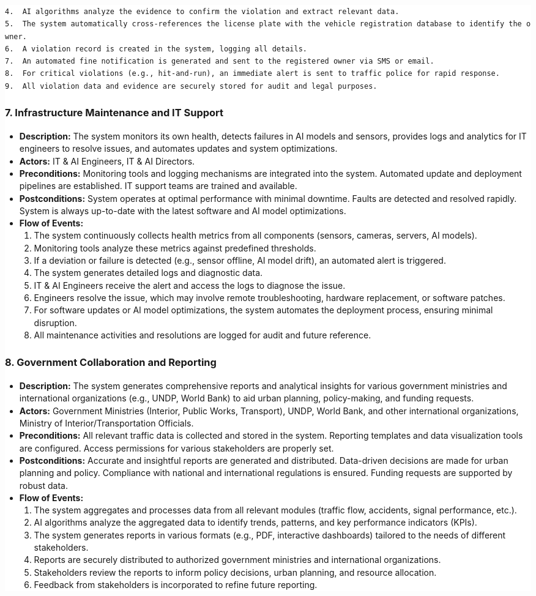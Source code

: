     4.  AI algorithms analyze the evidence to confirm the violation and extract relevant data.
    5.  The system automatically cross-references the license plate with the vehicle registration database to identify the owner.
    6.  A violation record is created in the system, logging all details.
    7.  An automated fine notification is generated and sent to the registered owner via SMS or email.
    8.  For critical violations (e.g., hit-and-run), an immediate alert is sent to traffic police for rapid response.
    9.  All violation data and evidence are securely stored for audit and legal purposes.

### 7. Infrastructure Maintenance and IT Support

-   **Description:** The system monitors its own health, detects failures in AI models and sensors, provides logs and analytics for IT engineers to resolve issues, and automates updates and system optimizations.
-   **Actors:** IT & AI Engineers, IT & AI Directors.
-   **Preconditions:** Monitoring tools and logging mechanisms are integrated into the system. Automated update and deployment pipelines are established. IT support teams are trained and available.
-   **Postconditions:** System operates at optimal performance with minimal downtime. Faults are detected and resolved rapidly. System is always up-to-date with the latest software and AI model optimizations.
-   **Flow of Events:**
    1.  The system continuously collects health metrics from all components (sensors, cameras, servers, AI models).
    2.  Monitoring tools analyze these metrics against predefined thresholds.
    3.  If a deviation or failure is detected (e.g., sensor offline, AI model drift), an automated alert is triggered.
    4.  The system generates detailed logs and diagnostic data.
    5.  IT & AI Engineers receive the alert and access the logs to diagnose the issue.
    6.  Engineers resolve the issue, which may involve remote troubleshooting, hardware replacement, or software patches.
    7.  For software updates or AI model optimizations, the system automates the deployment process, ensuring minimal disruption.
    8.  All maintenance activities and resolutions are logged for audit and future reference.

### 8. Government Collaboration and Reporting

-   **Description:** The system generates comprehensive reports and analytical insights for various government ministries and international organizations (e.g., UNDP, World Bank) to aid urban planning, policy-making, and funding requests.
-   **Actors:** Government Ministries (Interior, Public Works, Transport), UNDP, World Bank, and other international organizations, Ministry of Interior/Transportation Officials.
-   **Preconditions:** All relevant traffic data is collected and stored in the system. Reporting templates and data visualization tools are configured. Access permissions for various stakeholders are properly set.
-   **Postconditions:** Accurate and insightful reports are generated and distributed. Data-driven decisions are made for urban planning and policy. Compliance with national and international regulations is ensured. Funding requests are supported by robust data.
-   **Flow of Events:**
    1.  The system aggregates and processes data from all relevant modules (traffic flow, accidents, signal performance, etc.).
    2.  AI algorithms analyze the aggregated data to identify trends, patterns, and key performance indicators (KPIs).
    3.  The system generates reports in various formats (e.g., PDF, interactive dashboards) tailored to the needs of different stakeholders.
    4.  Reports are securely distributed to authorized government ministries and international organizations.
    5.  Stakeholders review the reports to inform policy decisions, urban planning, and resource allocation.
    6.  Feedback from stakeholders is incorporated to refine future reporting.
